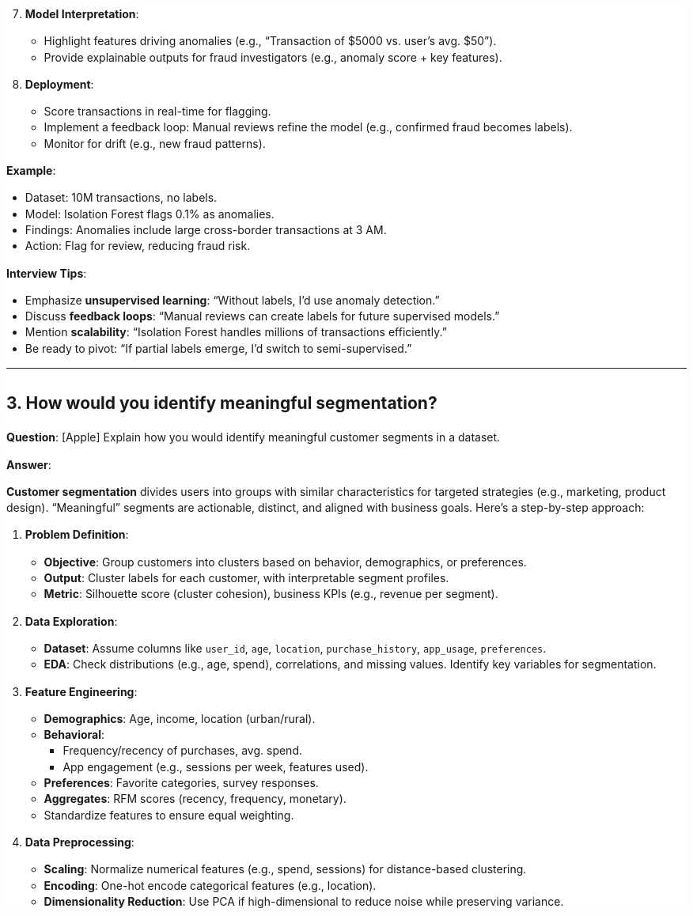 7. **Model Interpretation**:
   - Highlight features driving anomalies (e.g., “Transaction of $5000 vs. user’s avg. $50”).
   - Provide explainable outputs for fraud investigators (e.g., anomaly score + key features).

8. **Deployment**:
   - Score transactions in real-time for flagging.
   - Implement a feedback loop: Manual reviews refine the model (e.g., confirmed fraud becomes labels).
   - Monitor for drift (e.g., new fraud patterns).

**Example**:
- Dataset: 10M transactions, no labels.
- Model: Isolation Forest flags 0.1% as anomalies.
- Findings: Anomalies include large cross-border transactions at 3 AM.
- Action: Flag for review, reducing fraud risk.

**Interview Tips**:
- Emphasize **unsupervised learning**: “Without labels, I’d use anomaly detection.”
- Discuss **feedback loops**: “Manual reviews can create labels for future supervised models.”
- Mention **scalability**: “Isolation Forest handles millions of transactions efficiently.”
- Be ready to pivot: “If partial labels emerge, I’d switch to semi-supervised.”

---

## 3. How would you identify meaningful segmentation?

**Question**: [Apple] Explain how you would identify meaningful customer segments in a dataset.

**Answer**:

**Customer segmentation** divides users into groups with similar characteristics for targeted strategies (e.g., marketing, product design). “Meaningful” segments are actionable, distinct, and aligned with business goals. Here’s a step-by-step approach:

1. **Problem Definition**:
   - **Objective**: Group customers into clusters based on behavior, demographics, or preferences.
   - **Output**: Cluster labels for each customer, with interpretable segment profiles.
   - **Metric**: Silhouette score (cluster cohesion), business KPIs (e.g., revenue per segment).

2. **Data Exploration**:
   - **Dataset**: Assume columns like `user_id`, `age`, `location`, `purchase_history`, `app_usage`, `preferences`.
   - **EDA**: Check distributions (e.g., age, spend), correlations, and missing values. Identify key variables for segmentation.

3. **Feature Engineering**:
   - **Demographics**: Age, income, location (urban/rural).
   - **Behavioral**:
     - Frequency/recency of purchases, avg. spend.
     - App engagement (e.g., sessions per week, features used).
   - **Preferences**: Favorite categories, survey responses.
   - **Aggregates**: RFM scores (recency, frequency, monetary).
   - Standardize features to ensure equal weighting.

4. **Data Preprocessing**:
   - **Scaling**: Normalize numerical features (e.g., spend, sessions) for distance-based clustering.
   - **Encoding**: One-hot encode categorical features (e.g., location).
   - **Dimensionality Reduction**: Use PCA if high-dimensional to reduce noise while preserving variance.
